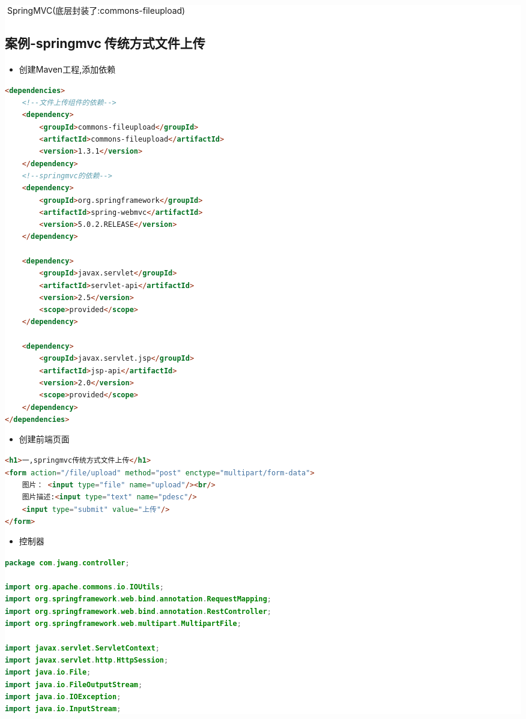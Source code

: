 ​	SpringMVC(底层封装了:commons-fileupload)   



## 案例-springmvc 传统方式文件上传 


+ 创建Maven工程,添加依赖

```html
<dependencies>
    <!--文件上传组件的依赖-->
    <dependency>
        <groupId>commons-fileupload</groupId>
        <artifactId>commons-fileupload</artifactId>
        <version>1.3.1</version>
    </dependency>
    <!--springmvc的依赖-->
    <dependency>
        <groupId>org.springframework</groupId>
        <artifactId>spring-webmvc</artifactId>
        <version>5.0.2.RELEASE</version>
    </dependency>

    <dependency>
        <groupId>javax.servlet</groupId>
        <artifactId>servlet-api</artifactId>
        <version>2.5</version>
        <scope>provided</scope>
    </dependency>

    <dependency>
        <groupId>javax.servlet.jsp</groupId>
        <artifactId>jsp-api</artifactId>
        <version>2.0</version>
        <scope>provided</scope>
    </dependency>
</dependencies>
```

+ 创建前端页面

```html
<h1>一,springmvc传统方式文件上传</h1>
<form action="/file/upload" method="post" enctype="multipart/form-data">
    图片： <input type="file" name="upload"/><br/>
    图片描述:<input type="text" name="pdesc"/>
    <input type="submit" value="上传"/>
</form>
```

+ 控制器

```java
package com.jwang.controller;

import org.apache.commons.io.IOUtils;
import org.springframework.web.bind.annotation.RequestMapping;
import org.springframework.web.bind.annotation.RestController;
import org.springframework.web.multipart.MultipartFile;

import javax.servlet.ServletContext;
import javax.servlet.http.HttpSession;
import java.io.File;
import java.io.FileOutputStream;
import java.io.IOException;
import java.io.InputStream;

```